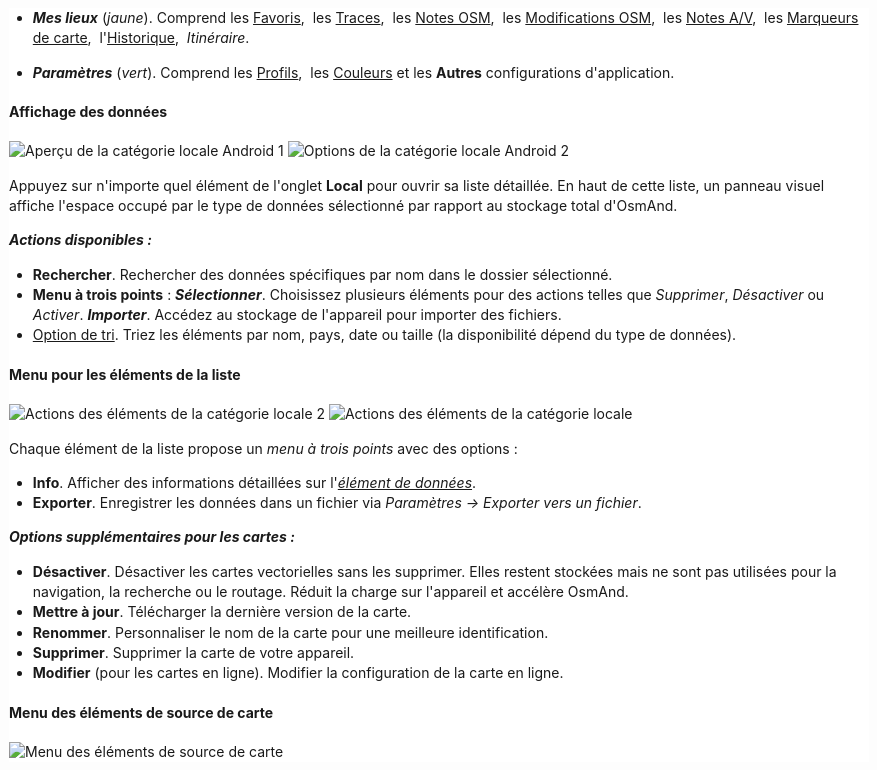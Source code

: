 - ***Mes lieux*** (*jaune*).
    Comprend les [Favoris](../personal/favorites.md), &nbsp;les [Traces](../personal/tracks/manage-tracks.md), &nbsp;les [Notes OSM](../plugins/osm-editing.md#create--modify-osm-note), &nbsp;les [Modifications OSM](../plugins/osm-editing.md#osm-editing-layer), &nbsp;les [Notes A/V](../plugins/audio-video-notes.md), &nbsp;les [Marqueurs de carte](../personal/markers.md), &nbsp;l'[Historique](../personal/global-settings.md#history), &nbsp;*Itinéraire*.

- ***Paramètres*** (*vert*).
    Comprend les [Profils](../personal/profiles.md), &nbsp;les [Couleurs](../personal/color-palette-schemes.md) et les **Autres** configurations d'application.


#### Affichage des données

![Aperçu de la catégorie locale Android 1](@site/static/img/personal/maps/local_category_options_1_andr.png) ![Options de la catégorie locale Android 2](@site/static/img/personal/maps/local_category_options_2_andr.png)


Appuyez sur n'importe quel élément de l'onglet **Local** pour ouvrir sa liste détaillée. En haut de cette liste, un panneau visuel affiche l'espace occupé par le type de données sélectionné par rapport au stockage total d'OsmAnd.

***Actions disponibles :***

- **Rechercher**. Rechercher des données spécifiques par nom dans le dossier sélectionné.
- **Menu à trois points** :
    ***Sélectionner***. Choisissez plusieurs éléments pour des actions telles que *Supprimer*, *Désactiver* ou *Activer*.
    ***Importer***. Accédez au stockage de l'appareil pour importer des fichiers.
- [Option de tri](#sorting-options). Triez les éléments par nom, pays, date ou taille (la disponibilité dépend du type de données).


#### Menu pour les éléments de la liste

![Actions des éléments de la catégorie locale 2](@site/static/img/personal/maps/local_menu_items_1_andr.png) ![Actions des éléments de la catégorie locale](@site/static/img/personal/maps/local_menu_items_2_andr.png)

Chaque élément de la liste propose un *menu à trois points* avec des options :

- **Info**. Afficher des informations détaillées sur l'*[élément de données](#local-data-item-overview)*.
- **Exporter**. Enregistrer les données dans un fichier via *Paramètres → Exporter vers un fichier*.

***Options supplémentaires pour les cartes :***

- **Désactiver**. Désactiver les cartes vectorielles sans les supprimer. Elles restent stockées mais ne sont pas utilisées pour la navigation, la recherche ou le routage. Réduit la charge sur l'appareil et accélère OsmAnd.
- **Mettre à jour**. Télécharger la dernière version de la carte.
- **Renommer**. Personnaliser le nom de la carte pour une meilleure identification.
- **Supprimer**. Supprimer la carte de votre appareil.
- **Modifier** (pour les cartes en ligne). Modifier la configuration de la carte en ligne.

#### Menu des éléments de source de carte

![Menu des éléments de source de carte](@site/static/img/personal/maps/map_source_items_menu_andr.png)
